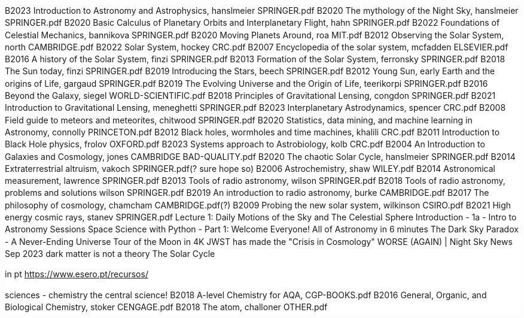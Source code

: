 B2023 Introduction to Astronomy and Astrophysics, hanslmeier SPRINGER.pdf
B2020 The mythology of the Night Sky, hanslmeier SPRINGER.pdf
B2020 Basic Calculus of Planetary Orbits and Interplanetary Flight, hahn SPRINGER.pdf
B2022 Foundations of Celestial Mechanics, bannikova SPRINGER.pdf
B2020 Moving Planets Around, roa MIT.pdf
B2012 Observing the Solar System, north CAMBRIDGE.pdf
B2022 Solar System, hockey CRC.pdf
B2007 Encyclopedia of the solar system, mcfadden ELSEVIER.pdf
B2016 A history of the Solar System, finzi SPRINGER.pdf
B2013 Formation of the Solar System, ferronsky SPRINGER.pdf
B2018 The Sun today, finzi SPRINGER.pdf
B2019 Introducing the Stars, beech SPRINGER.pdf
B2012 Young Sun, early Earth and the origins of Life, gargaud SPRINGER.pdf
B2019 The Evolving Universe and the Origin of Life, teerikorpi SPRINGER.pdf
B2016 Beyond the Galaxy, siegel WORLD-SCIENTIFIC.pdf
B2018 Principles of Gravitational Lensing, congdon SPRINGER.pdf
B2021 Introduction to Gravitational Lensing, meneghetti SPRINGER.pdf
B2023 Interplanetary Astrodynamics, spencer CRC.pdf
B2008 Field guide to meteors and meteorites, chitwood SPRINGER.pdf
B2020 Statistics, data mining, and machine learning in Astronomy, connolly PRINCETON.pdf
B2012 Black holes, wormholes and time machines, khalili CRC.pdf
B2011 Introduction to Black Hole physics, frolov OXFORD.pdf
B2023 Systems approach to Astrobiology, kolb CRC.pdf
B2004 An Introduction to Galaxies and Cosmology, jones CAMBRIDGE BAD-QUALITY.pdf
B2020 The chaotic Solar Cycle, hanslmeier SPRINGER.pdf
B2014 Extraterrestrial altruism, vakoch SPRINGER.pdf(? sure hope so)
B2006 Astrochemistry, shaw WILEY.pdf
B2014 Astronomical measurement, lawrence SPRINGER.pdf
B2013 Tools of radio astronomy, wilson SPRINGER.pdf
B2018 Tools of radio astronomy, problems and solutions wilson SPRINGER.pdf
B2019 An introduction to radio astronomy, burke CAMBRIDGE.pdf
B2017 The philosophy of cosmology, chamcham CAMBRIDGE.pdf(?)
B2009 Probing the new solar system, wilkinson CSIRO.pdf
B2021 High energy cosmic rays, stanev SPRINGER.pdf
Lecture 1: Daily Motions of the Sky and The Celestial Sphere
Introduction - 1a - Intro to Astronomy Sessions
Space Science with Python - Part 1: Welcome Everyone!
All of Astronomy in 6 minutes
The Dark Sky Paradox - A Never-Ending Universe
Tour of the Moon in 4K
JWST has made the "Crisis in Cosmology"  WORSE (AGAIN) | Night Sky News Sep 2023
dark matter is not a theory
The Solar Cycle

in pt
https://www.esero.pt/recursos/

sciences - chemistry
the central science!
B2018 A-level Chemistry for AQA, CGP-BOOKS.pdf
B2016 General, Organic, and Biological Chemistry, stoker CENGAGE.pdf
B2018 The atom, challoner OTHER.pdf
